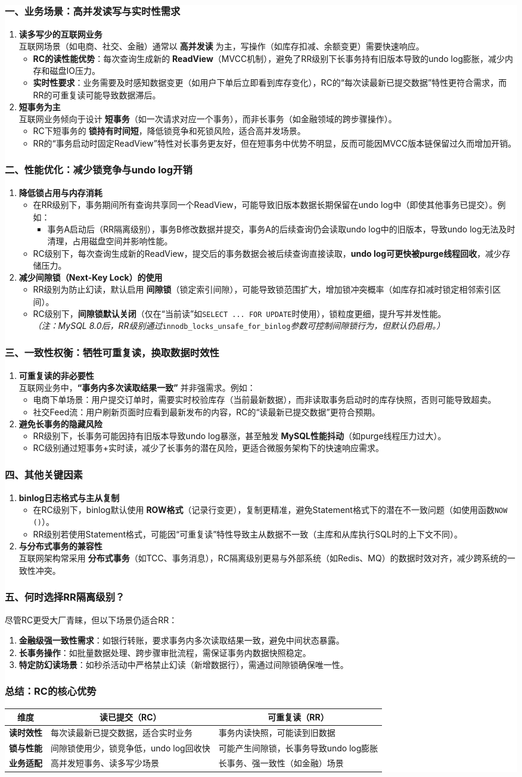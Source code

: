 ### **一、业务场景：高并发读写与实时性需求**
1. **读多写少的互联网业务**  
互联网场景（如电商、社交、金融）通常以 **高并发读** 为主，写操作（如库存扣减、余额变更）需要快速响应。  
    - **RC的读性能优势**：每次查询生成新的 **ReadView**（MVCC机制），避免了RR级别下长事务持有旧版本导致的undo log膨胀，减少内存和磁盘IO压力。  
    - **实时性要求**：业务需要及时感知数据变更（如用户下单后立即看到库存变化），RC的“每次读最新已提交数据”特性更符合需求，而RR的可重复读可能导致数据滞后。
2. **短事务为主**  
互联网业务倾向于设计 **短事务**（如一次请求对应一个事务），而非长事务（如金融领域的跨步骤操作）。  
    - RC下短事务的 **锁持有时间短**，降低锁竞争和死锁风险，适合高并发场景。  
    - RR的“事务启动时固定ReadView”特性对长事务更友好，但在短事务中优势不明显，反而可能因MVCC版本链保留过久而增加开销。

### **二、性能优化：减少锁竞争与undo log开销**
1. **降低锁占用与内存消耗**  
    - 在RR级别下，事务期间所有查询共享同一个ReadView，可能导致旧版本数据长期保留在undo log中（即使其他事务已提交）。例如：  
        * 事务A启动后（RR隔离级别），事务B修改数据并提交，事务A的后续查询仍会读取undo log中的旧版本，导致undo log无法及时清理，占用磁盘空间并影响性能。
    - RC级别下，每次查询生成新的ReadView，提交后的事务数据会被后续查询直接读取，**undo log可更快被purge线程回收**，减少存储压力。
2. **减少间隙锁（Next-Key Lock）的使用**  
    - RR级别为防止幻读，默认启用 **间隙锁**（锁定索引间隙），可能导致锁范围扩大，增加锁冲突概率（如库存扣减时锁定相邻索引区间）。  
    - RC级别下，**间隙锁默认关闭**（仅在“当前读”如`SELECT ... FOR UPDATE`时使用），锁粒度更细，提升写并发性能。  
_（注：MySQL 8.0后，RR级别通过_`innodb_locks_unsafe_for_binlog`_参数可控制间隙锁行为，但默认仍启用。）_

### **三、一致性权衡：牺牲可重复读，换取数据时效性**
1. **可重复读的非必要性**  
互联网业务中，**“事务内多次读取结果一致”** 并非强需求。例如：  
    - 电商下单场景：用户提交订单时，需要实时校验库存（当前最新数据），而非读取事务启动时的库存快照，否则可能导致超卖。  
    - 社交Feed流：用户刷新页面时应看到最新发布的内容，RC的“读最新已提交数据”更符合预期。
2. **避免长事务的隐藏风险**  
    - RR级别下，长事务可能因持有旧版本导致undo log暴涨，甚至触发 **MySQL性能抖动**（如purge线程压力过大）。  
    - RC级别通过短事务+实时读，减少了长事务的潜在风险，更适合微服务架构下的快速响应需求。

### **四、其他关键因素**
1. **binlog日志格式与主从复制**  
    - 在RC级别下，binlog默认使用 **ROW格式**（记录行变更），复制更精准，避免Statement格式下的潜在不一致问题（如使用函数`NOW()`）。  
    - RR级别若使用Statement格式，可能因“可重复读”特性导致主从数据不一致（主库和从库执行SQL时的上下文不同）。
2. **与分布式事务的兼容性**  
互联网架构常采用 **分布式事务**（如TCC、事务消息），RC隔离级别更易与外部系统（如Redis、MQ）的数据时效对齐，减少跨系统的一致性冲突。

### **五、何时选择RR隔离级别？**
尽管RC更受大厂青睐，但以下场景仍适合RR：  

1. **金融级强一致性需求**：如银行转账，要求事务内多次读取结果一致，避免中间状态暴露。  
2. **长事务操作**：如批量数据处理、跨步骤审批流程，需保证事务内数据快照稳定。  
3. **特定防幻读场景**：如秒杀活动中严格禁止幻读（新增数据行），需通过间隙锁确保唯一性。

### **总结：RC的核心优势**
| **维度** | **读已提交（RC）** | **可重复读（RR）** |
| --- | --- | --- |
| **读时效性** | 每次读最新已提交数据，适合实时业务 | 事务内读快照，可能读到旧数据 |
| **锁与性能** | 间隙锁使用少，锁竞争低，undo log回收快 | 可能产生间隙锁，长事务导致undo log膨胀 |
| **业务适配** | 高并发短事务、读多写少场景 | 长事务、强一致性（如金融）场景 |
